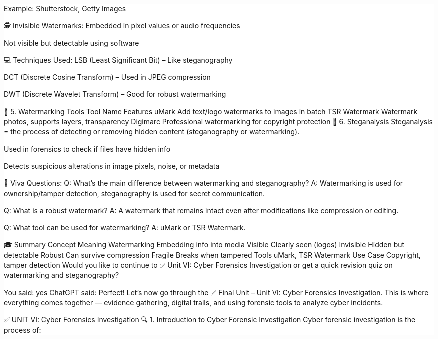 Example: Shutterstock, Getty Images

🕵️ Invisible Watermarks:
Embedded in pixel values or audio frequencies

Not visible but detectable using software

💻 Techniques Used:
LSB (Least Significant Bit) – Like steganography

DCT (Discrete Cosine Transform) – Used in JPEG compression

DWT (Discrete Wavelet Transform) – Good for robust watermarking

🧰 5. Watermarking Tools
Tool Name	Features
uMark	Add text/logo watermarks to images in batch
TSR Watermark	Watermark photos, supports layers, transparency
Digimarc	Professional watermarking for copyright protection
🧪 6. Steganalysis
Steganalysis = the process of detecting or removing hidden content (steganography or watermarking).

Used in forensics to check if files have hidden info

Detects suspicious alterations in image pixels, noise, or metadata

🧠 Viva Questions:
Q: What’s the main difference between watermarking and steganography?
A: Watermarking is used for ownership/tamper detection, steganography is used for secret communication.

Q: What is a robust watermark?
A: A watermark that remains intact even after modifications like compression or editing.

Q: What tool can be used for watermarking?
A: uMark or TSR Watermark.

🎓 Summary
Concept	Meaning
Watermarking	Embedding info into media
Visible	Clearly seen (logos)
Invisible	Hidden but detectable
Robust	Can survive compression
Fragile	Breaks when tampered
Tools	uMark, TSR Watermark
Use Case	Copyright, tamper detection
Would you like to continue to ✅ Unit VI: Cyber Forensics Investigation or get a quick revision quiz on watermarking and steganography?

You said:
yes
ChatGPT said:
Perfect! Let’s now go through the ✅ Final Unit – Unit VI: Cyber Forensics Investigation. This is where everything comes together — evidence gathering, digital trails, and using forensic tools to analyze cyber incidents.

✅ UNIT VI: Cyber Forensics Investigation
🔍 1. Introduction to Cyber Forensic Investigation
Cyber forensic investigation is the process of:

